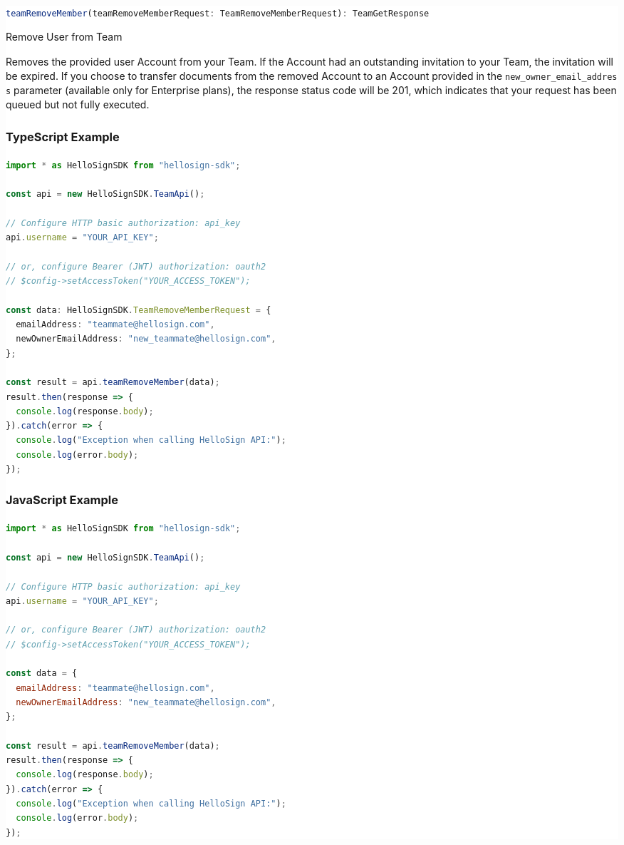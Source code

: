 ```typescript
teamRemoveMember(teamRemoveMemberRequest: TeamRemoveMemberRequest): TeamGetResponse
```

Remove User from Team

Removes the provided user Account from your Team. If the Account had an outstanding invitation to your Team, the invitation will be expired. If you choose to transfer documents from the removed Account to an Account provided in the `new_owner_email_address` parameter (available only for Enterprise plans), the response status code will be 201, which indicates that your request has been queued but not fully executed.

### TypeScript Example

```typescript
import * as HelloSignSDK from "hellosign-sdk";

const api = new HelloSignSDK.TeamApi();

// Configure HTTP basic authorization: api_key
api.username = "YOUR_API_KEY";

// or, configure Bearer (JWT) authorization: oauth2
// $config->setAccessToken("YOUR_ACCESS_TOKEN");

const data: HelloSignSDK.TeamRemoveMemberRequest = {
  emailAddress: "teammate@hellosign.com",
  newOwnerEmailAddress: "new_teammate@hellosign.com",
};

const result = api.teamRemoveMember(data);
result.then(response => {
  console.log(response.body);
}).catch(error => {
  console.log("Exception when calling HelloSign API:");
  console.log(error.body);
});

```

### JavaScript Example

```javascript
import * as HelloSignSDK from "hellosign-sdk";

const api = new HelloSignSDK.TeamApi();

// Configure HTTP basic authorization: api_key
api.username = "YOUR_API_KEY";

// or, configure Bearer (JWT) authorization: oauth2
// $config->setAccessToken("YOUR_ACCESS_TOKEN");

const data = {
  emailAddress: "teammate@hellosign.com",
  newOwnerEmailAddress: "new_teammate@hellosign.com",
};

const result = api.teamRemoveMember(data);
result.then(response => {
  console.log(response.body);
}).catch(error => {
  console.log("Exception when calling HelloSign API:");
  console.log(error.body);
});

```